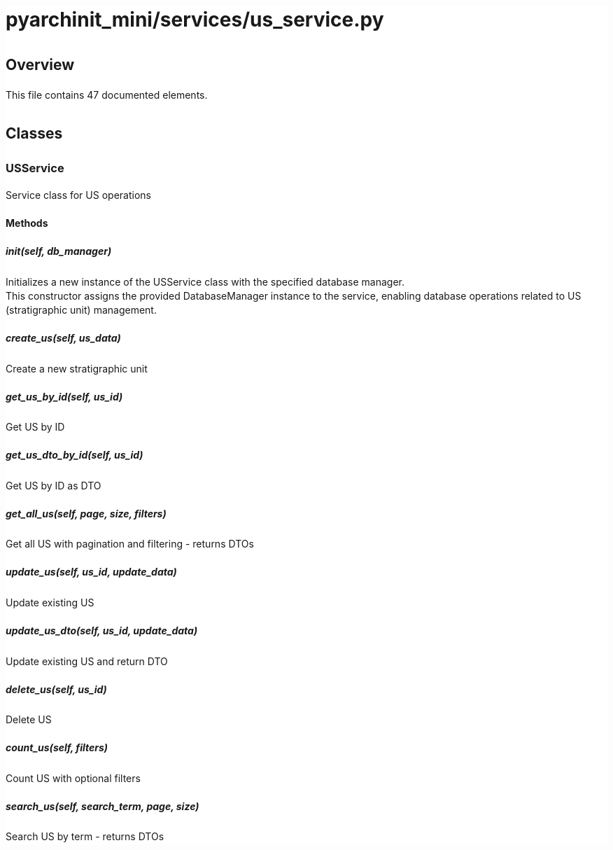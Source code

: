 # pyarchinit_mini/services/us_service.py

## Overview

This file contains 47 documented elements.

## Classes

### USService

Service class for US operations

#### Methods

##### __init__(self, db_manager)

Initializes a new instance of the USService class with the specified database manager.  
This constructor assigns the provided DatabaseManager instance to the service, enabling database operations related to US (stratigraphic unit) management.

##### create_us(self, us_data)

Create a new stratigraphic unit

##### get_us_by_id(self, us_id)

Get US by ID

##### get_us_dto_by_id(self, us_id)

Get US by ID as DTO

##### get_all_us(self, page, size, filters)

Get all US with pagination and filtering - returns DTOs

##### update_us(self, us_id, update_data)

Update existing US

##### update_us_dto(self, us_id, update_data)

Update existing US and return DTO

##### delete_us(self, us_id)

Delete US

##### count_us(self, filters)

Count US with optional filters

##### search_us(self, search_term, page, size)

Search US by term - returns DTOs
